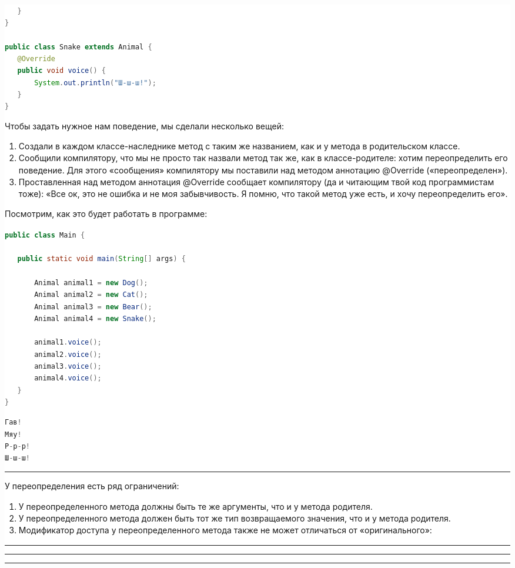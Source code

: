```java
   }
}

public class Snake extends Animal {
   @Override
   public void voice() {
       System.out.println("Ш-ш-ш!");
   }
}
```

Чтобы задать нужное нам поведение, мы сделали несколько вещей:

1. Создали в каждом классе-наследнике метод с таким же названием,
   как и у метода в родительском классе.
2. Сообщили компилятору, что мы не просто так назвали метод так же,
   как в классе-родителе: хотим переопределить его поведение. Для этого «сообщения» компилятору мы поставили над методом аннотацию @Override («переопределен»).
3. Проставленная над методом аннотация @Override сообщает компилятору
   (да и читающим твой код программистам тоже):
   «Все ок, это не ошибка и не моя забывчивость.
   Я помню, что такой метод уже есть, и хочу переопределить его».

Посмотрим, как это будет работать в программе:

```java
public class Main {

   public static void main(String[] args) {

       Animal animal1 = new Dog();
       Animal animal2 = new Cat();
       Animal animal3 = new Bear();
       Animal animal4 = new Snake();

       animal1.voice();
       animal2.voice();
       animal3.voice();
       animal4.voice();
   }
}
```

```java
Гав!
Мяу!
Р-р-р!
Ш-ш-ш!
```
___

У переопределения есть ряд ограничений:
1. У переопределенного метода должны быть те же аргументы, что и у метода родителя.
2. У переопределенного метода должен быть тот же тип возвращаемого значения,
   что и у метода родителя.
3. Модификатор доступа у переопределенного метода также не может отличаться
   от «оригинального»:
___
___
___
